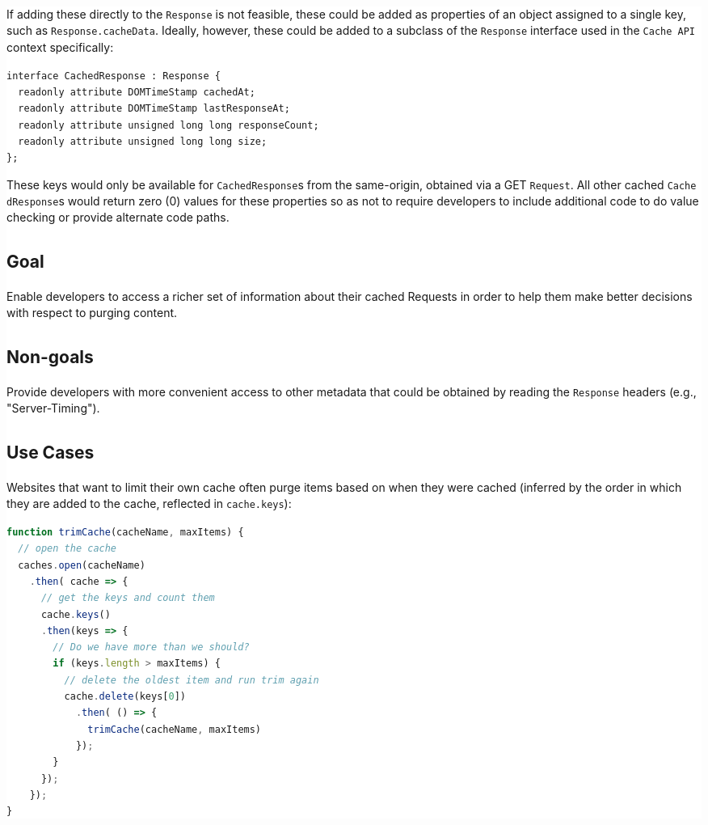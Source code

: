 If adding these directly to the `Response` is not feasible, these could be added as properties of an object assigned to a single key, such as `Response.cacheData`. Ideally, however, these could be added to a subclass of the `Response` interface used in the `Cache API` context specifically:

```idl
interface CachedResponse : Response {
  readonly attribute DOMTimeStamp cachedAt;
  readonly attribute DOMTimeStamp lastResponseAt;
  readonly attribute unsigned long long responseCount;
  readonly attribute unsigned long long size;
};
```

These keys would only be available for `CachedResponse`s from the same-origin, obtained via a GET `Request`. All other cached `CachedResponse`s would return zero (0) values for these properties so as not to require developers to include additional code to do value checking or provide alternate code paths.

## Goal

Enable developers to access a richer set of information about their cached Requests in order to help them make better decisions with respect to purging content.

## Non-goals

Provide developers with more convenient access to other metadata that could be obtained by reading the `Response` headers (e.g., "Server-Timing").

## Use Cases

Websites that want to limit their own cache often purge items based on when they were cached (inferred by the order in which they are added to the cache, reflected in `cache.keys`):

```js
function trimCache(cacheName, maxItems) {
  // open the cache
  caches.open(cacheName)
    .then( cache => {
      // get the keys and count them
      cache.keys()
      .then(keys => {
        // Do we have more than we should?
        if (keys.length > maxItems) {
          // delete the oldest item and run trim again
          cache.delete(keys[0])
            .then( () => {
              trimCache(cacheName, maxItems)
            });
        }
      });
    });
}
```
